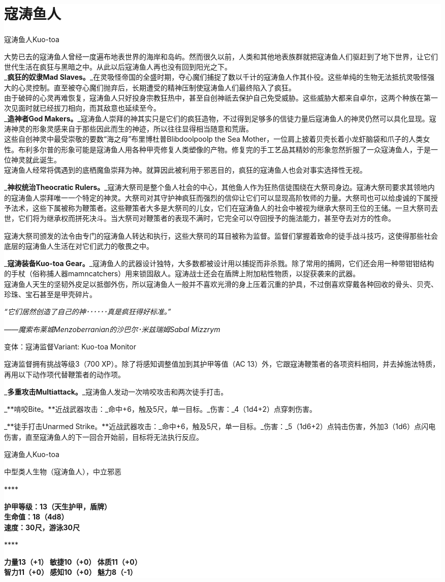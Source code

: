 # 寇涛鱼人

寇涛鱼人Kuo-toa

&#x20;   大势已去的寇涛鱼人曾经一度遍布地表世界的海岸和岛屿。然而很久以前，人类和其他地表族群就把寇涛鱼人们驱赶到了地下世界，让它们世代生活在疯狂与黑暗之中。从此以后寇涛鱼人再也没有回到阳光之下。\
&#x20;   _**疯狂的奴隶Mad Slaves。**_在灵吸怪帝国的全盛时期，夺心魔们捕捉了数以千计的寇涛鱼人作其仆役。这些单纯的生物无法抵抗灵吸怪强大的心灵控制。直至被夺心魔们抛弃后，长期遭受的精神压制使寇涛鱼人们最终陷入了疯狂。\
&#x20;   由于破碎的心灵再难恢复，寇涛鱼人只好投身宗教狂热中，甚至自创神祇去保护自己免受威胁。这些威胁大都来自卓尔，这两个种族在第一次见面时就已经拔刀相向，而其敌意也延续至今。\
&#x20;   _**造神者God Makers。**_寇涛鱼人崇拜的神其实只是它们的疯狂造物，不过得到足够多的信徒力量后寇涛鱼人的神灵仍然可以具化显现。寇涛神灵的形象灵感来自于那些因此而生的神迹，所以往往显得相当随意和荒唐。\
&#x20;   这些自创神灵中最受崇敬的要数“海之母”布里博杜普Blibdoolpoolp the Sea Mother，一位肩上披着贝壳长着小龙虾脑袋和爪子的人类女性。布利多尔普的形象可能是寇涛鱼人用各种甲壳修复人类塑像的产物。修复完的手工艺品其精妙的形象忽然折服了一众寇涛鱼人，于是一位神灵就此诞生。\
&#x20;   寇涛鱼人经常将偶遇到的底栖魔鱼崇拜为神。就算因此被利用于邪恶目的，疯狂的寇涛鱼人也会对事实选择性无视。

&#x20;   _**神权统治Theocratic Rulers。**_寇涛大祭司是整个鱼人社会的中心，其他鱼人作为狂热信徒围绕在大祭司身边。寇涛大祭司要求其领地内的寇涛鱼人崇拜唯一一个特定的神灵。大祭司对其守护神疯狂而强烈的信仰让它们可以显现高阶牧师的力量。大祭司也可以给虔诚的下属授予法术，这些下属被称为鞭策者。这些鞭策者大多是大祭司的儿女，它们在寇涛鱼人的社会中被视为继承大祭司王位的王储。一旦大祭司去世，它们将为继承权而拼死决斗。当大祭司对鞭策者的表现不满时，它完全可以夺回授予的施法能力，甚至夺去对方的性命。

&#x20;   寇涛大祭司颁发的法令由专门的寇涛鱼人转达和执行，这些大祭司的耳目被称为监督。监督们掌握着致命的徒手战斗技巧，这使得那些社会底层的寇涛鱼人生活在对它们武力的敬畏之中。

&#x20;   _**寇涛装备Kuo-toa Gear。**_寇涛鱼人的武器设计独特，大多数都被设计用以捕捉而非杀戮。除了常用的捕网，它们还会用一种带钳钳结构的手杖（俗称捕人器mamncatchers）用来锁固敌人。寇涛战士还会在盾牌上附加粘性物质，以捉获袭来的武器。\
&#x20;   寇涛鱼人天生的坚韧外皮足以抵御外伤，所以寇涛鱼人一般并不喜欢光滑的身上压着沉重的护具，不过倒喜欢穿戴各种回收的骨头、贝壳、珍珠、宝石甚至是甲壳碎片。

&#x20;

_“它们居然创造了自己的神･･････真是疯狂得好标准。”_

_——魔索布莱城Menzoberranian的沙巴尔･米兹瑞姆Sabal Mizzrym_

&#x20;

变体：寇涛监督Variant: Kuo-toa Monitor

&#x20;   寇涛监督拥有挑战等级3（700 XP）。除了将感知调整值加到其护甲等值（AC 13）外，它跟寇涛鞭策者的各项资料相同，并去掉施法特质，再用以下动作项代替鞭策者的动作项。

&#x20; _**多重攻击Multiattack。**_寇涛鱼人发动一次啃咬攻击和两次徒手打击。

&#x20; _**啃咬Bite。**近战武器攻击：_命中+6，触及5尺，单一目标。_伤害：_4（1d4+2）点穿刺伤害。

&#x20; _**徒手打击Unarmed Strike。**近战武器攻击：_命中+6，触及5尺，单一目标。_伤害：_5（1d6+2）点钝击伤害，外加3（1d6）点闪电伤害，直至寇涛鱼人的下一回合开始前，目标将无法执行反应。

&#x20;

寇涛鱼人Kuo-toa

中型类人生物（寇涛鱼人），中立邪恶

&#x20;****&#x20;

**护甲等级：13（天生护甲，盾牌）**\
**生命值：18（4d8）**\
**速度：30尺，游泳30尺**

&#x20;****&#x20;

**力量13（+1）     敏捷10（+0）     体质11（+0）**\
**智力11（+0）     感知10（+0）     魅力8（-1）**

